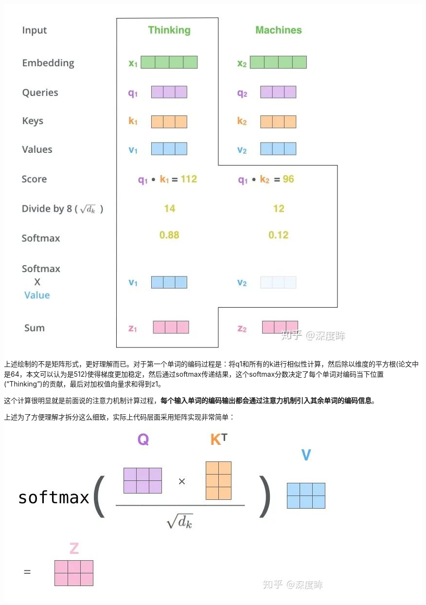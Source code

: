 ![Transformer self att viz3](images/Transformer_self_att_viz3.jpeg)

上述绘制的不是矩阵形式，更好理解而已。对于第一个单词的编码过程是：将q1和所有的k进行相似性计算，然后除以维度的平方根(论文中是64，本文可以认为是512)使得梯度更加稳定，然后通过softmax传递结果，这个softmax分数决定了每个单词对编码当下位置(“Thinking”)的贡献，最后对加权值向量求和得到z1。

这个计算很明显就是前面说的注意力机制计算过程，**每个输入单词的编码输出都会通过注意力机制引入其余单词的编码信息**。

上述为了方便理解才拆分这么细致，实际上代码层面采用矩阵实现非常简单：


![Transformer self att viz4](images/Transformer_self_att_viz4.jpeg)
